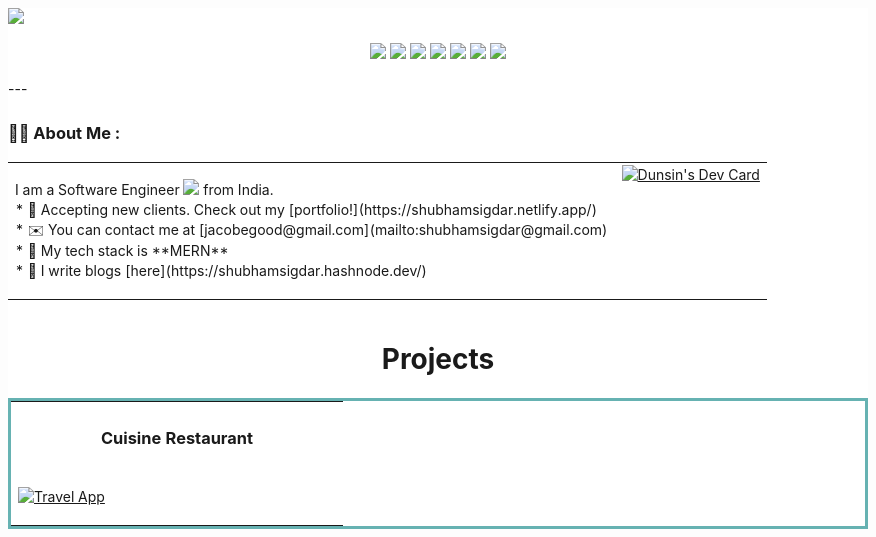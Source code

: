 <a href="https://shubhamsigdar.netlify.app/"><img src="https://user-images.githubusercontent.com/102561192/171166913-a0ca29fa-1e2d-4bea-b3c1-157d4e00a765.JPG" width="100%"></a>



<p align="center">
<a href="mailto:shubhamsigdar@gmail.com"><img src="https://img.shields.io/badge/GMAIL-000000?style=for-the-badge&logo=gmail&logoColor=FFFFFF" height=25></a>
<a href="https://shubhamsigdar.netlify.app/"><img src="https://img.shields.io/badge/-Website-fff?style=for-the-badge&logo=Wordpress&logoColor=black" height=25></a>
<a href="https://www.linkedin.com/in/shubhamsigdar/"><img src="https://img.shields.io/badge/LINKEDIN-000000?style=for-the-badge&logo=linkedin&logoColor=FFFFFF" height=25></a>
<a href="https://twitter.com/shubhamsigdar"><img src="https://img.shields.io/badge/TWITTER-FFFFFF?&style=for-the-badge&logo=twitter&logoColor=000000" height=25></a>
<a href="https://shubhamsigdar.hashnode.dev/"><img src="https://img.shields.io/badge/HASHNODE-000000?style=for-the-badge&logo=hashnode&logoColor=FFFFFF" height=25></a>
<a href="#"><img src="https://img.shields.io/badge/RESUME-ffffff?style=for-the-badge&logo=googledrive&logoColor=000000" height=25></a>
<a href="#/"><img src="https://img.shields.io/badge/ANGELLIST-000000?style=for-the-badge&logo=angellist&logoColor=FFFFFF" height=25></a>
</p>
---

### :woman_technologist: About Me :
<table>
  <tr>
    <td valign="center">
      <p>
        I am a Software Engineer <img src="https://media.giphy.com/media/WUlplcMpOCEmTGBtBW/giphy.gif" width="30"> from India.<br/>
	* 💼 Accepting new clients. Check out my [portfolio!](https://shubhamsigdar.netlify.app/)<br/>
        * ✉️ You can contact me at [jacobegood@gmail.com](mailto:shubhamsigdar@gmail.com)<br/>
	* 🔭 My tech stack is **MERN**<br/>
        * 📝 I write blogs [here](https://shubhamsigdar.hashnode.dev/)
      </p>
    </td>
    <td>
      <a href="https://app.daily.dev/dunsinCodes"><img src="https://api.daily.dev/devcards/081386d99cd3447ea5eed27f914a8f78.png?r=smv" width="400" alt="Dunsin's Dev Card"/></a>
    </td>
  </tr>
</table>


<h1 align="center">Projects</h1>

<table bordercolor="#66b2b2">
  
  <tr>
    <td width="50%" valign="top">
      <h3 align="center">Cuisine Restaurant</h3>
        <br />
        <a target="_blank" href="https://restaurant-sample-website.netlify.app/">
            <img src="https://user-images.githubusercontent.com/102561192/168475523-ead25589-119e-4df2-9cd9-d01bd126b14c.gif" width="100%" alt="Travel App"/>
        </a>
        <br />
        <p align="center">
          